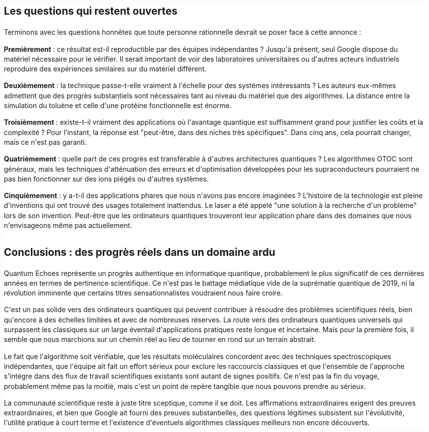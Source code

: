 ## Les questions qui restent ouvertes

Terminons avec les questions honnêtes que toute personne rationnelle devrait se poser face à cette annonce :

**Premièrement** : ce résultat est-il reproductible par des équipes indépendantes ? Jusqu'à présent, seul Google dispose du matériel nécessaire pour le vérifier. Il serait important de voir des laboratoires universitaires ou d'autres acteurs industriels reproduire des expériences similaires sur du matériel différent.

**Deuxièmement** : la technique passe-t-elle vraiment à l'échelle pour des systèmes intéressants ? Les auteurs eux-mêmes admettent que des progrès substantiels sont nécessaires tant au niveau du matériel que des algorithmes. La distance entre la simulation du toluène et celle d'une protéine fonctionnelle est énorme.

**Troisièmement** : existe-t-il vraiment des applications où l'avantage quantique est suffisamment grand pour justifier les coûts et la complexité ? Pour l'instant, la réponse est "peut-être, dans des niches très spécifiques". Dans cinq ans, cela pourrait changer, mais ce n'est pas garanti.

**Quatrièmement** : quelle part de ces progrès est transférable à d'autres architectures quantiques ? Les algorithmes OTOC sont généraux, mais les techniques d'atténuation des erreurs et d'optimisation développées pour les supraconducteurs pourraient ne pas bien fonctionner sur des ions piégés ou d'autres systèmes.

**Cinquièmement** : y a-t-il des applications phares que nous n'avons pas encore imaginées ? L'histoire de la technologie est pleine d'inventions qui ont trouvé des usages totalement inattendus. Le laser a été appelé "une solution à la recherche d'un problème" lors de son invention. Peut-être que les ordinateurs quantiques trouveront leur application phare dans des domaines que nous n'envisageons même pas actuellement.

## Conclusions : des progrès réels dans un domaine ardu

Quantum Echoes représente un progrès authentique en informatique quantique, probablement le plus significatif de ces dernières années en termes de pertinence scientifique. Ce n'est pas le battage médiatique vide de la suprématie quantique de 2019, ni la révolution imminente que certains titres sensationnalistes voudraient nous faire croire.

C'est un pas solide vers des ordinateurs quantiques qui peuvent contribuer à résoudre des problèmes scientifiques réels, bien qu'encore à des échelles limitées et avec de nombreuses réserves. La route vers des ordinateurs quantiques universels qui surpassent les classiques sur un large éventail d'applications pratiques reste longue et incertaine. Mais pour la première fois, il semble que nous marchions sur un chemin réel au lieu de tourner en rond sur un terrain abstrait.

Le fait que l'algorithme soit vérifiable, que les résultats moléculaires concordent avec des techniques spectroscopiques indépendantes, que l'équipe ait fait un effort sérieux pour exclure les raccourcis classiques et que l'ensemble de l'approche s'intègre dans des flux de travail scientifiques existants sont autant de signes positifs. Ce n'est pas la fin du voyage, probablement même pas la moitié, mais c'est un point de repère tangible que nous pouvons prendre au sérieux.

La communauté scientifique reste à juste titre sceptique, comme il se doit. Les affirmations extraordinaires exigent des preuves extraordinaires, et bien que Google ait fourni des preuves substantielles, des questions légitimes subsistent sur l'évolutivité, l'utilité pratique à court terme et l'existence d'éventuels algorithmes classiques meilleurs non encore découverts.
